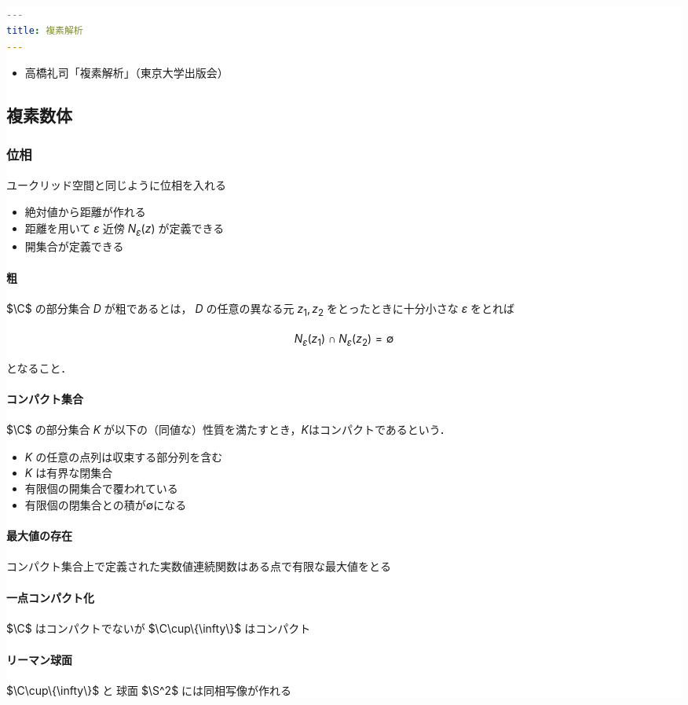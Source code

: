 ```yaml
---
title: 複素解析
---
```


$$
\newcommand{\O}{\mathcal{O}}
\newcommand{\R}{\mathbb{R}}
\newcommand{\C}{\mathbb{C}}
\newcommand{\S}{\mathbb{S}}
$$

- 高橋礼司「複素解析」（東京大学出版会）

## 複素数体

### 位相

ユークリッド空間と同じように位相を入れる

- 絶対値から距離が作れる
- 距離を用いて $\varepsilon$ 近傍 $N_\varepsilon(z)$ が定義できる
- 開集合が定義できる

#### 粗

$\C$ の部分集合 $D$ が粗であるとは， $D$ の任意の異なる元 $z_1,z_2$ をとったときに十分小さな $\varepsilon$ をとれば

$$
N_\varepsilon(z_1) \cap N_\varepsilon(z_2) = \emptyset
$$

となること．

#### コンパクト集合

$\C$ の部分集合 $K$ が以下の（同値な）性質を満たすとき，$K$はコンパクトであるという．

- $K$ の任意の点列は収束する部分列を含む
- $K$ は有界な閉集合
- 有限個の開集合で覆われている
- 有限個の閉集合との積が$\emptyset$になる

#### 最大値の存在

コンパクト集合上で定義された実数値連続関数はある点で有限な最大値をとる

#### 一点コンパクト化

$\C$ はコンパクトでないが $\C\cup\{\infty\}$ はコンパクト

#### リーマン球面

$\C\cup\{\infty\}$ と 球面 $\S^2$ には同相写像が作れる
